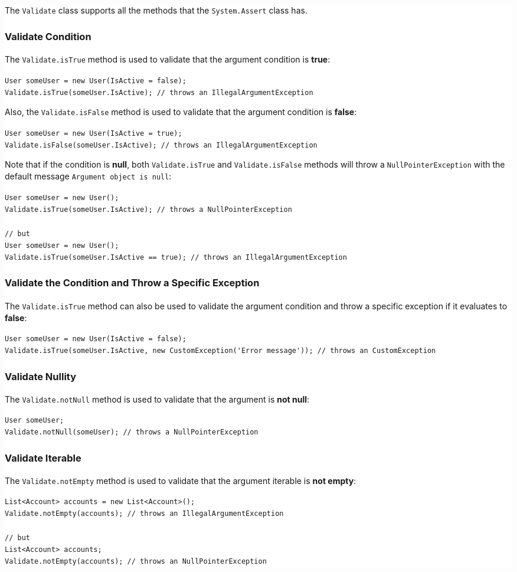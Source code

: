 The `Validate` class supports all the methods that the `System.Assert` class has.


### Validate Condition

The `Validate.isTrue` method is used to validate that the argument condition is **true**:

```apex
User someUser = new User(IsActive = false);
Validate.isTrue(someUser.IsActive); // throws an IllegalArgumentException
```

Also, the `Validate.isFalse` method is used to validate that the argument condition is **false**:

```apex
User someUser = new User(IsActive = true);
Validate.isFalse(someUser.IsActive); // throws an IllegalArgumentException
```

Note that if the condition is **null**, both `Validate.isTrue` and `Validate.isFalse` methods
will throw a `NullPointerException` with the default message `Argument object is null`:

```apex
User someUser = new User();
Validate.isTrue(someUser.IsActive); // throws a NullPointerException

// but
User someUser = new User();
Validate.isTrue(someUser.IsActive == true); // throws an IllegalArgumentException
```

### Validate the Condition and Throw a Specific Exception

The `Validate.isTrue` method can also be used to validate the argument condition and throw a specific exception if it
evaluates to **false**:

```apex
User someUser = new User(IsActive = false);
Validate.isTrue(someUser.IsActive, new CustomException('Error message')); // throws an CustomException
```

### Validate Nullity

The `Validate.notNull` method is used to validate that the argument is **not null**:

```apex
User someUser;
Validate.notNull(someUser); // throws a NullPointerException
```

### Validate Iterable

The `Validate.notEmpty` method is used to validate that the argument iterable is **not empty**:

```apex
List<Account> accounts = new List<Account>();
Validate.notEmpty(accounts); // throws an IllegalArgumentException

// but
List<Account> accounts;
Validate.notEmpty(accounts); // throws an NullPointerException
```
